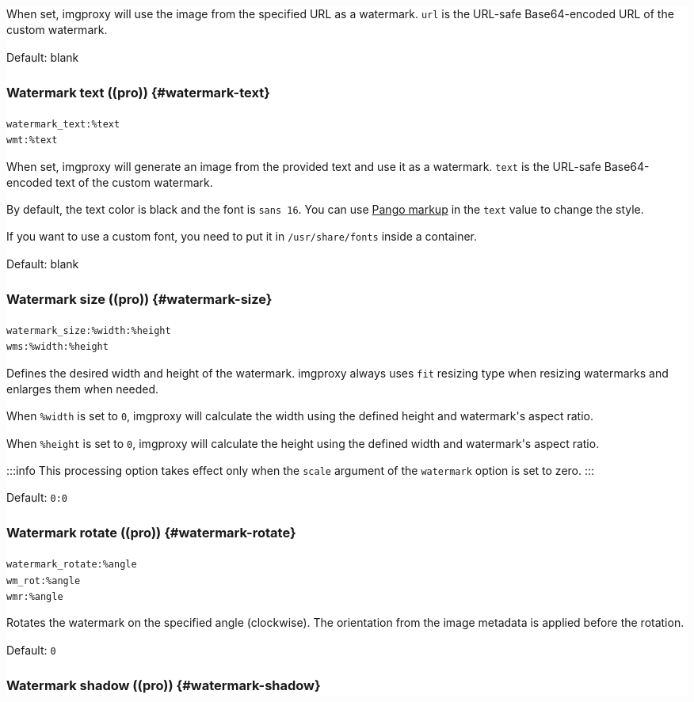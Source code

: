 When set, imgproxy will use the image from the specified URL as a watermark. `url` is the URL-safe Base64-encoded URL of the custom watermark.

Default: blank

### Watermark text ((pro)) {#watermark-text}

```imgproxy_url_option
watermark_text:%text
wmt:%text
```

When set, imgproxy will generate an image from the provided text and use it as a watermark. `text` is the URL-safe Base64-encoded text of the custom watermark.

By default, the text color is black and the font is `sans 16`. You can use [Pango markup](https://docs.gtk.org/Pango/pango_markup.html) in the `text` value to change the style.

If you want to use a custom font, you need to put it in `/usr/share/fonts` inside a container.

Default: blank

### Watermark size ((pro)) {#watermark-size}

```imgproxy_url_option
watermark_size:%width:%height
wms:%width:%height
```

Defines the desired width and height of the watermark. imgproxy always uses `fit` resizing type when resizing watermarks and enlarges them when needed.

When `%width` is set to `0`, imgproxy will calculate the width using the defined height and watermark's aspect ratio.

When `%height` is set to `0`, imgproxy will calculate the height using the defined width and watermark's aspect ratio.

:::info
This processing option takes effect only when the `scale` argument of the `watermark` option is set to zero.
:::

Default: `0:0`

### Watermark rotate ((pro)) {#watermark-rotate}

```imgproxy_url_option
watermark_rotate:%angle
wm_rot:%angle
wmr:%angle
```

Rotates the watermark on the specified angle (clockwise). The orientation from the image metadata is applied before the rotation.

Default: `0`

### Watermark shadow ((pro)) {#watermark-shadow}
